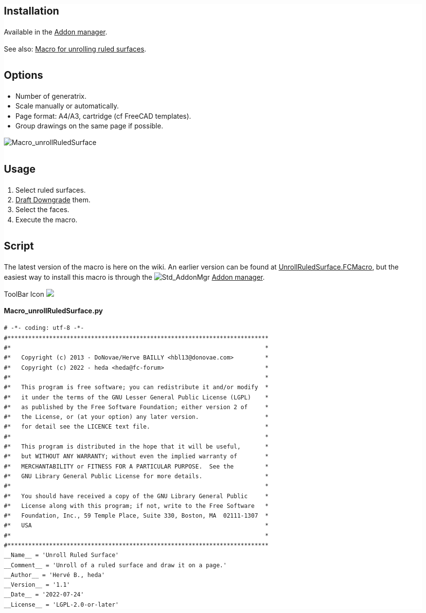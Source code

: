 ## Installation

Available in the [Addon manager](/Std_AddonMgr "Std AddonMgr").

See also: [Macro for unrolling ruled surfaces](http://forum.freecadweb.org/viewtopic.php?f=17&t=4563&p=35737#p35737).

## Options

- Number of generatrix.
- Scale manually or automatically.
- Page format: A4/A3, cartridge (cf FreeCAD templates).
- Group drawings on the same page if possible.

![Macro_unrollRuledSurface](/images/Macro_UnrollRuledSurface_start_form.png)

## Usage

1. Select ruled surfaces.
2. [Draft Downgrade](/Draft_Downgrade "Draft Downgrade") them.
3. Select the faces.
4. Execute the macro.

## Script

The latest version of the macro is here on the wiki. An earlier version can be found at [UnrollRuledSurface.FCMacro](https://github.com/FreeCAD/FreeCAD-macros/blob/master/Drawing/UnrollRuledSurface.FCMacro), but the easiest way to install this macro is through the ![Std_AddonMgr](/images/Std_AddonMgr.svg) [Addon manager](/Std_AddonMgr "Std AddonMgr").

ToolBar Icon ![](/images/Macro_Unroll_Ruled_Surface.png)

**Macro_unrollRuledSurface.py**

```
# -*- coding: utf-8 -*-
#***************************************************************************
#*                                                                         *
#*   Copyright (c) 2013 - DoNovae/Herve BAILLY <hbl13@donovae.com>         *
#*   Copyright (c) 2022 - heda <heda@fc-forum>                             *
#*                                                                         *
#*   This program is free software; you can redistribute it and/or modify  *
#*   it under the terms of the GNU Lesser General Public License (LGPL)    *
#*   as published by the Free Software Foundation; either version 2 of     *
#*   the License, or (at your option) any later version.                   *
#*   for detail see the LICENCE text file.                                 *
#*                                                                         *
#*   This program is distributed in the hope that it will be useful,       *
#*   but WITHOUT ANY WARRANTY; without even the implied warranty of        *
#*   MERCHANTABILITY or FITNESS FOR A PARTICULAR PURPOSE.  See the         *
#*   GNU Library General Public License for more details.                  *
#*                                                                         *
#*   You should have received a copy of the GNU Library General Public     *
#*   License along with this program; if not, write to the Free Software   *
#*   Foundation, Inc., 59 Temple Place, Suite 330, Boston, MA  02111-1307  *
#*   USA                                                                   *
#*                                                                         *
#***************************************************************************
__Name__ = 'Unroll Ruled Surface'
__Comment__ = 'Unroll of a ruled surface and draw it on a page.'
__Author__ = 'Hervé B., heda'
__Version__ = '1.1'
__Date__ = '2022-07-24'
__License__ = 'LGPL-2.0-or-later'
```